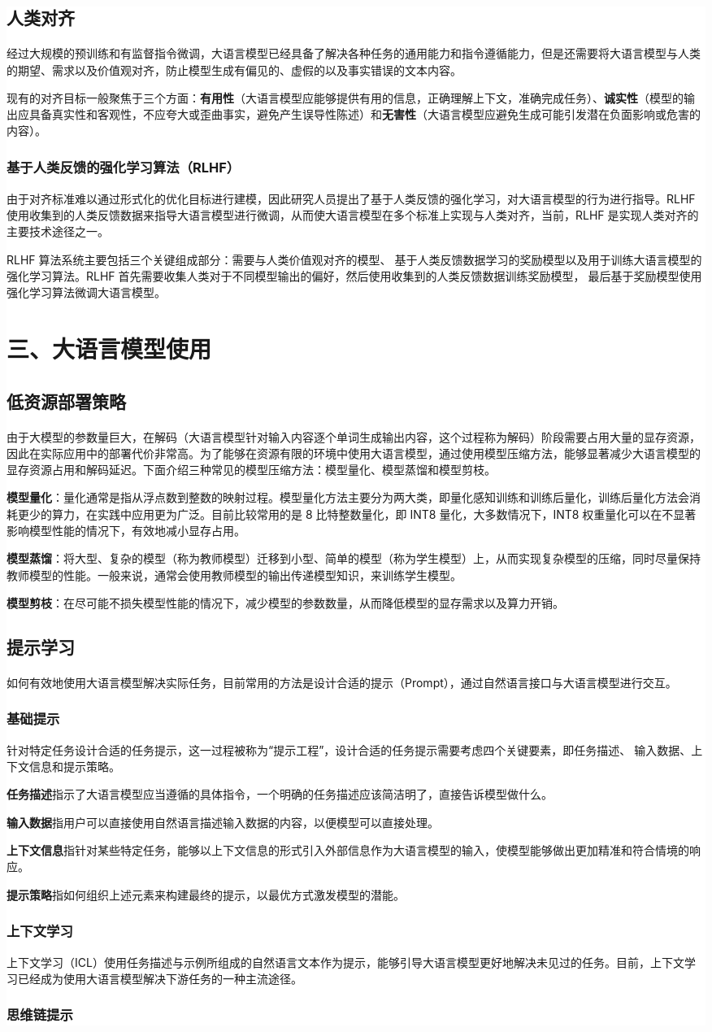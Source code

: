 ## 人类对齐  

经过大规模的预训练和有监督指令微调，大语言模型已经具备了解决各种任务的通用能力和指令遵循能力，但是还需要将大语言模型与人类的期望、需求以及价值观对齐，防止模型生成有偏见的、虚假的以及事实错误的文本内容。

现有的对齐目标一般聚焦于三个方面：**有用性**（大语言模型应能够提供有用的信息，正确理解上下文，准确完成任务）、**诚实性**（模型的输出应具备真实性和客观性，不应夸大或歪曲事实，避免产生误导性陈述）和**无害性**（大语言模型应避免生成可能引发潜在负面影响或危害的内容）。

### 基于人类反馈的强化学习算法（RLHF）

由于对齐标准难以通过形式化的优化目标进行建模，因此研究人员提出了基于人类反馈的强化学习，对大语言模型的行为进行指导。RLHF 使用收集到的人类反馈数据来指导大语言模型进行微调，从而使大语言模型在多个标准上实现与人类对齐，当前，RLHF 是实现人类对齐的主要技术途径之一。

RLHF 算法系统主要包括三个关键组成部分：需要与人类价值观对齐的模型、 基于人类反馈数据学习的奖励模型以及用于训练大语言模型的强化学习算法。RLHF 首先需要收集人类对于不同模型输出的偏好，然后使用收集到的人类反馈数据训练奖励模型， 最后基于奖励模型使用强化学习算法微调大语言模型。

# 三、大语言模型使用

## 低资源部署策略

由于大模型的参数量巨大，在解码（大语言模型针对输入内容逐个单词生成输出内容，这个过程称为解码）阶段需要占用大量的显存资源，因此在实际应用中的部署代价非常高。为了能够在资源有限的环境中使用大语言模型，通过使用模型压缩方法，能够显著减少大语言模型的显存资源占用和解码延迟。下面介绍三种常见的模型压缩方法：模型量化、模型蒸馏和模型剪枝。

**模型量化**：量化通常是指从浮点数到整数的映射过程。模型量化方法主要分为两大类，即量化感知训练和训练后量化，训练后量化方法会消耗更少的算力，在实践中应用更为广泛。目前比较常用的是 8 比特整数量化，即 INT8 量化，大多数情况下，INT8 权重量化可以在不显著影响模型性能的情况下，有效地减小显存占用。

**模型蒸馏**：将大型、复杂的模型（称为教师模型）迁移到小型、简单的模型（称为学生模型）上，从而实现复杂模型的压缩，同时尽量保持教师模型的性能。一般来说，通常会使用教师模型的输出传递模型知识，来训练学生模型。

**模型剪枝**：在尽可能不损失模型性能的情况下，减少模型的参数数量，从而降低模型的显存需求以及算力开销。



## 提示学习

如何有效地使用大语言模型解决实际任务，目前常用的方法是设计合适的提示（Prompt），通过自然语言接口与大语言模型进行交互。

### 基础提示

针对特定任务设计合适的任务提示，这一过程被称为“提示工程”，设计合适的任务提示需要考虑四个关键要素，即任务描述、 输入数据、上下文信息和提示策略。

**任务描述**指示了大语言模型应当遵循的具体指令，一个明确的任务描述应该简洁明了，直接告诉模型做什么。

**输入数据**指用户可以直接使用自然语言描述输入数据的内容，以便模型可以直接处理。

**上下文信息**指针对某些特定任务，能够以上下文信息的形式引入外部信息作为大语言模型的输入，使模型能够做出更加精准和符合情境的响应。

**提示策略**指如何组织上述元素来构建最终的提示，以最优方式激发模型的潜能。

### 上下文学习

上下文学习（ICL）使用任务描述与示例所组成的自然语言文本作为提示，能够引导大语言模型更好地解决未见过的任务。目前，上下文学习已经成为使用大语言模型解决下游任务的一种主流途径。

### 思维链提示
